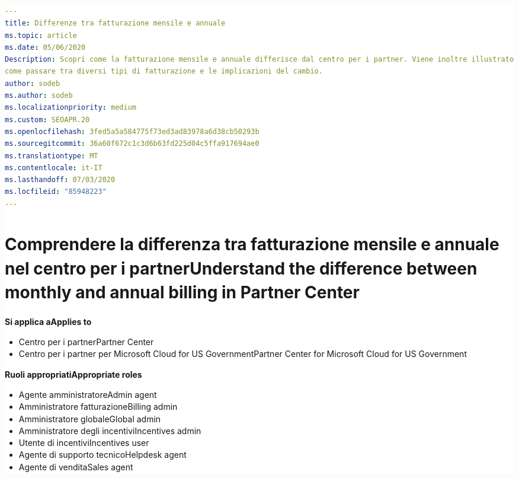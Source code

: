 ```yaml
---
title: Differenze tra fatturazione mensile e annuale
ms.topic: article
ms.date: 05/06/2020
Description: Scopri come la fatturazione mensile e annuale differisce dal centro per i partner. Viene inoltre illustrato come passare tra diversi tipi di fatturazione e le implicazioni del cambio.
author: sodeb
ms.author: sodeb
ms.localizationpriority: medium
ms.custom: SEOAPR.20
ms.openlocfilehash: 3fed5a5a584775f73ed3ad83978a6d38cb50293b
ms.sourcegitcommit: 36a60f672c1c3d6b63fd225d04c5ffa917694ae0
ms.translationtype: MT
ms.contentlocale: it-IT
ms.lasthandoff: 07/03/2020
ms.locfileid: "85948223"
---
```

# <a name="understand-the-difference-between-monthly-and-annual-billing-in-partner-center"></a><span data-ttu-id="c3e91-104">Comprendere la differenza tra fatturazione mensile e annuale nel centro per i partner</span><span class="sxs-lookup"><span data-stu-id="c3e91-104">Understand the difference between monthly and annual billing in Partner Center</span></span>


<span data-ttu-id="c3e91-105">**Si applica a**</span><span class="sxs-lookup"><span data-stu-id="c3e91-105">**Applies to**</span></span>

- <span data-ttu-id="c3e91-106">Centro per i partner</span><span class="sxs-lookup"><span data-stu-id="c3e91-106">Partner Center</span></span>
- <span data-ttu-id="c3e91-107">Centro per i partner per Microsoft Cloud for US Government</span><span class="sxs-lookup"><span data-stu-id="c3e91-107">Partner Center for Microsoft Cloud for US Government</span></span>

<span data-ttu-id="c3e91-108">**Ruoli appropriati**</span><span class="sxs-lookup"><span data-stu-id="c3e91-108">**Appropriate roles**</span></span>

- <span data-ttu-id="c3e91-109">Agente amministratore</span><span class="sxs-lookup"><span data-stu-id="c3e91-109">Admin agent</span></span>
- <span data-ttu-id="c3e91-110">Amministratore fatturazione</span><span class="sxs-lookup"><span data-stu-id="c3e91-110">Billing admin</span></span>
- <span data-ttu-id="c3e91-111">Amministratore globale</span><span class="sxs-lookup"><span data-stu-id="c3e91-111">Global admin</span></span>
- <span data-ttu-id="c3e91-112">Amministratore degli incentivi</span><span class="sxs-lookup"><span data-stu-id="c3e91-112">Incentives admin</span></span>
- <span data-ttu-id="c3e91-113">Utente di incentivi</span><span class="sxs-lookup"><span data-stu-id="c3e91-113">Incentives user</span></span>
- <span data-ttu-id="c3e91-114">Agente di supporto tecnico</span><span class="sxs-lookup"><span data-stu-id="c3e91-114">Helpdesk agent</span></span>
- <span data-ttu-id="c3e91-115">Agente di vendita</span><span class="sxs-lookup"><span data-stu-id="c3e91-115">Sales agent</span></span>
